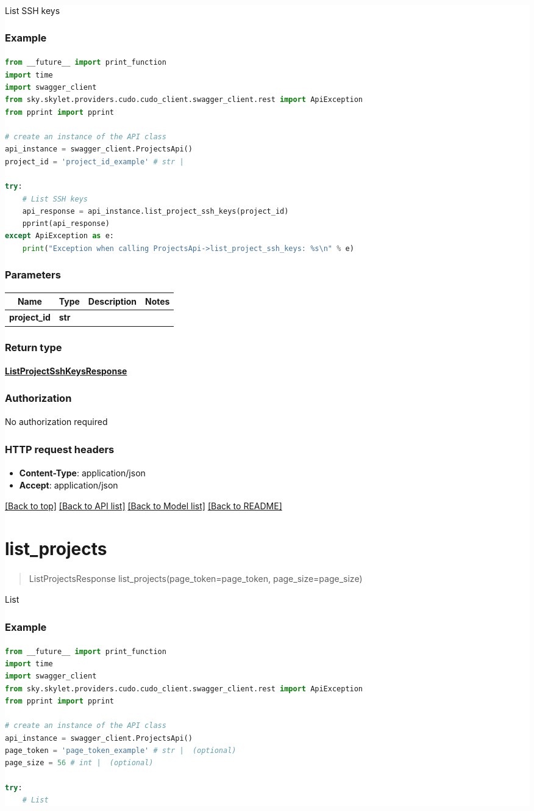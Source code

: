List SSH keys

### Example
```python
from __future__ import print_function
import time
import swagger_client
from sky.skylet.providers.cudo.cudo_client.swagger_client.rest import ApiException
from pprint import pprint

# create an instance of the API class
api_instance = swagger_client.ProjectsApi()
project_id = 'project_id_example' # str | 

try:
    # List SSH keys
    api_response = api_instance.list_project_ssh_keys(project_id)
    pprint(api_response)
except ApiException as e:
    print("Exception when calling ProjectsApi->list_project_ssh_keys: %s\n" % e)
```

### Parameters

Name | Type | Description  | Notes
------------- | ------------- | ------------- | -------------
 **project_id** | **str**|  | 

### Return type

[**ListProjectSshKeysResponse**](ListProjectSshKeysResponse.md)

### Authorization

No authorization required

### HTTP request headers

 - **Content-Type**: application/json
 - **Accept**: application/json

[[Back to top]](#) [[Back to API list]](../README.md#documentation-for-api-endpoints) [[Back to Model list]](../README.md#documentation-for-models) [[Back to README]](../README.md)

# **list_projects**
> ListProjectsResponse list_projects(page_token=page_token, page_size=page_size)

List

### Example
```python
from __future__ import print_function
import time
import swagger_client
from sky.skylet.providers.cudo.cudo_client.swagger_client.rest import ApiException
from pprint import pprint

# create an instance of the API class
api_instance = swagger_client.ProjectsApi()
page_token = 'page_token_example' # str |  (optional)
page_size = 56 # int |  (optional)

try:
    # List
```